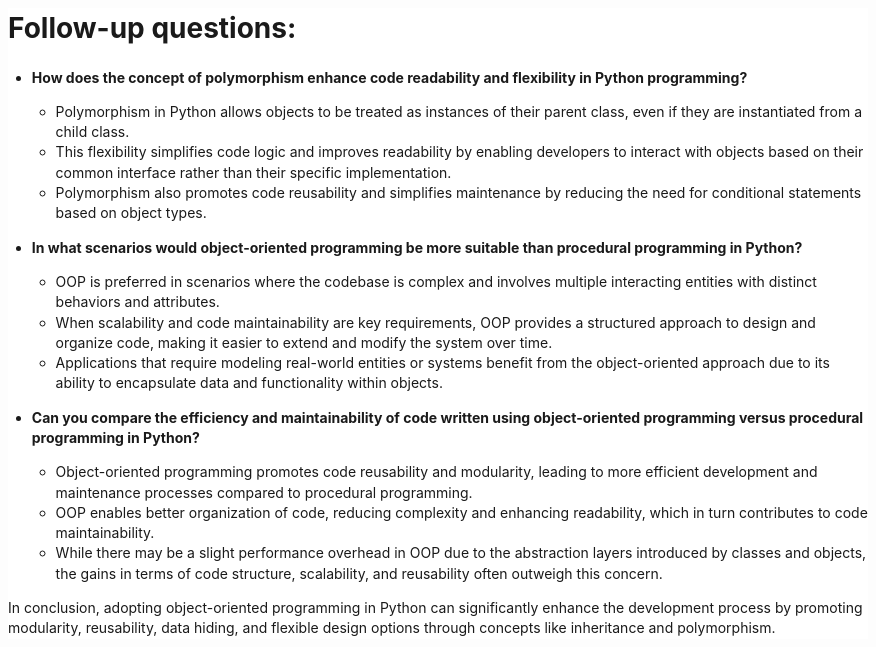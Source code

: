 # Follow-up questions:

- **How does the concept of polymorphism enhance code readability and flexibility in Python programming?**
  - Polymorphism in Python allows objects to be treated as instances of their parent class, even if they are instantiated from a child class.
  - This flexibility simplifies code logic and improves readability by enabling developers to interact with objects based on their common interface rather than their specific implementation.
  - Polymorphism also promotes code reusability and simplifies maintenance by reducing the need for conditional statements based on object types.

- **In what scenarios would object-oriented programming be more suitable than procedural programming in Python?**
  - OOP is preferred in scenarios where the codebase is complex and involves multiple interacting entities with distinct behaviors and attributes.
  - When scalability and code maintainability are key requirements, OOP provides a structured approach to design and organize code, making it easier to extend and modify the system over time.
  - Applications that require modeling real-world entities or systems benefit from the object-oriented approach due to its ability to encapsulate data and functionality within objects.

- **Can you compare the efficiency and maintainability of code written using object-oriented programming versus procedural programming in Python?**
  - Object-oriented programming promotes code reusability and modularity, leading to more efficient development and maintenance processes compared to procedural programming.
  - OOP enables better organization of code, reducing complexity and enhancing readability, which in turn contributes to code maintainability.
  - While there may be a slight performance overhead in OOP due to the abstraction layers introduced by classes and objects, the gains in terms of code structure, scalability, and reusability often outweigh this concern.

In conclusion, adopting object-oriented programming in Python can significantly enhance the development process by promoting modularity, reusability, data hiding, and flexible design options through concepts like inheritance and polymorphism.


